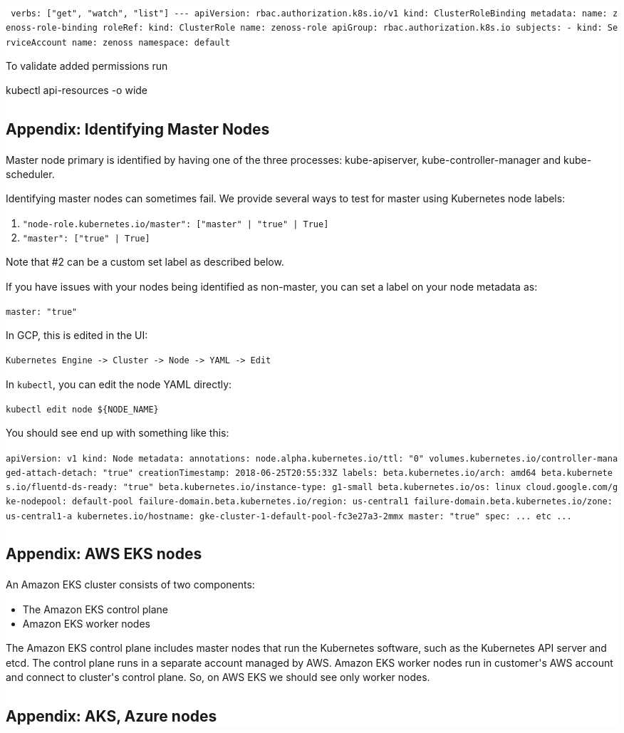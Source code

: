      verbs: ["get", "watch", "list"] --- apiVersion: rbac.authorization.k8s.io/v1 kind: ClusterRoleBinding metadata: name: zenoss-role-binding roleRef: kind: ClusterRole name: zenoss-role apiGroup: rbac.authorization.k8s.io subjects: - kind: ServiceAccount name: zenoss namespace: default

To validate added permissions run

kubectl api-resources -o wide

## Appendix: Identifying Master Nodes

Master node primary is identified by having one of the three processes:
kube-apiserver, kube-controller-manager and kube-scheduler.

Identifying master nodes can sometimes fail. We provide several ways to
test for master using Kubernetes node labels:

1.  `"node-role.kubernetes.io/master": ["master" | "true" | True]`
2.  `"master": ["true" | True]`

Note that \#2 can be a custom set label as described below.

If you have issues with your nodes being identified as non-master, you
can set a label on your node metadata as:

`master: "true"`

In GCP, this is edited in the UI:

`Kubernetes Engine -> Cluster -> Node -> YAML -> Edit`

In `kubectl`, you can edit the node YAML directly:

`kubectl edit node ${NODE_NAME}`

You should see end up with something like this:

    apiVersion: v1 kind: Node metadata: annotations: node.alpha.kubernetes.io/ttl: "0" volumes.kubernetes.io/controller-managed-attach-detach: "true" creationTimestamp: 2018-06-25T20:55:33Z labels: beta.kubernetes.io/arch: amd64 beta.kubernetes.io/fluentd-ds-ready: "true" beta.kubernetes.io/instance-type: g1-small beta.kubernetes.io/os: linux cloud.google.com/gke-nodepool: default-pool failure-domain.beta.kubernetes.io/region: us-central1 failure-domain.beta.kubernetes.io/zone: us-central1-a kubernetes.io/hostname: gke-cluster-1-default-pool-fc3e27a3-2mmx master: "true" spec: ... etc ...

## Appendix: AWS EKS nodes

An Amazon EKS cluster consists of two components:

-   The Amazon EKS control plane
-   Amazon EKS worker nodes

The Amazon EKS control plane includes master nodes that run the
Kubernetes software, such as the Kubernetes API server and etcd. The
control plane runs in a separate account managed by AWS. Amazon EKS
worker nodes run in customer's AWS account and connect to cluster's
control plane. So, on AWS EKS we should see only worker nodes.

## Appendix: AKS, Azure nodes
